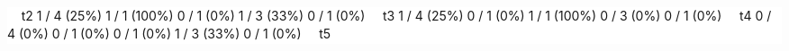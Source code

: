 </tr>
<tr>
<td headers="label" class="gt_row gt_left">
    t2
</td>
<td headers="stat_1" class="gt_row gt_center">
1 / 4 (25%)
</td>
<td headers="stat_2" class="gt_row gt_center">
1 / 1 (100%)
</td>
<td headers="stat_3" class="gt_row gt_center">
0 / 1 (0%)
</td>
<td headers="stat_4" class="gt_row gt_center">
1 / 3 (33%)
</td>
<td headers="stat_5" class="gt_row gt_center">
0 / 1 (0%)
</td>
</tr>
<tr>
<td headers="label" class="gt_row gt_left">
    t3
</td>
<td headers="stat_1" class="gt_row gt_center">
1 / 4 (25%)
</td>
<td headers="stat_2" class="gt_row gt_center">
0 / 1 (0%)
</td>
<td headers="stat_3" class="gt_row gt_center">
1 / 1 (100%)
</td>
<td headers="stat_4" class="gt_row gt_center">
0 / 3 (0%)
</td>
<td headers="stat_5" class="gt_row gt_center">
0 / 1 (0%)
</td>
</tr>
<tr>
<td headers="label" class="gt_row gt_left">
    t4
</td>
<td headers="stat_1" class="gt_row gt_center">
0 / 4 (0%)
</td>
<td headers="stat_2" class="gt_row gt_center">
0 / 1 (0%)
</td>
<td headers="stat_3" class="gt_row gt_center">
0 / 1 (0%)
</td>
<td headers="stat_4" class="gt_row gt_center">
1 / 3 (33%)
</td>
<td headers="stat_5" class="gt_row gt_center">
0 / 1 (0%)
</td>
</tr>
<tr>
<td headers="label" class="gt_row gt_left">
    t5
